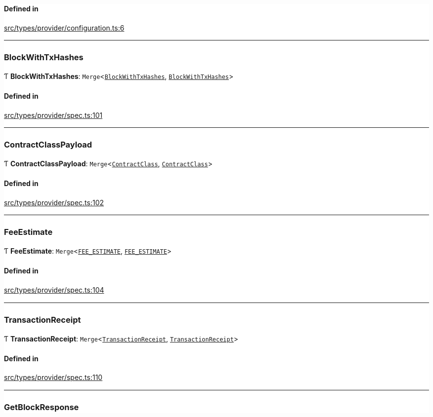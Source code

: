#### Defined in

[src/types/provider/configuration.ts:6](https://github.com/starknet-io/starknet.js/blob/v6.11.0/src/types/provider/configuration.ts#L6)

---

### BlockWithTxHashes

Ƭ **BlockWithTxHashes**: `Merge`\<[`BlockWithTxHashes`](types.RPC.RPCSPEC06.md#blockwithtxhashes), [`BlockWithTxHashes`](types.RPC.RPCSPEC07.API.md#blockwithtxhashes)\>

#### Defined in

[src/types/provider/spec.ts:101](https://github.com/starknet-io/starknet.js/blob/v6.11.0/src/types/provider/spec.ts#L101)

---

### ContractClassPayload

Ƭ **ContractClassPayload**: `Merge`\<[`ContractClass`](types.RPC.RPCSPEC06.md#contractclass), [`ContractClass`](types.RPC.RPCSPEC07.API.md#contractclass)\>

#### Defined in

[src/types/provider/spec.ts:102](https://github.com/starknet-io/starknet.js/blob/v6.11.0/src/types/provider/spec.ts#L102)

---

### FeeEstimate

Ƭ **FeeEstimate**: `Merge`\<[`FEE_ESTIMATE`](types.RPC.RPCSPEC06.SPEC.md#fee_estimate), [`FEE_ESTIMATE`](types.RPC.RPCSPEC07.API.SPEC.md#fee_estimate)\>

#### Defined in

[src/types/provider/spec.ts:104](https://github.com/starknet-io/starknet.js/blob/v6.11.0/src/types/provider/spec.ts#L104)

---

### TransactionReceipt

Ƭ **TransactionReceipt**: `Merge`\<[`TransactionReceipt`](types.RPC.RPCSPEC06.md#transactionreceipt), [`TransactionReceipt`](types.RPC.RPCSPEC07.API.md#transactionreceipt)\>

#### Defined in

[src/types/provider/spec.ts:110](https://github.com/starknet-io/starknet.js/blob/v6.11.0/src/types/provider/spec.ts#L110)

---

### GetBlockResponse
